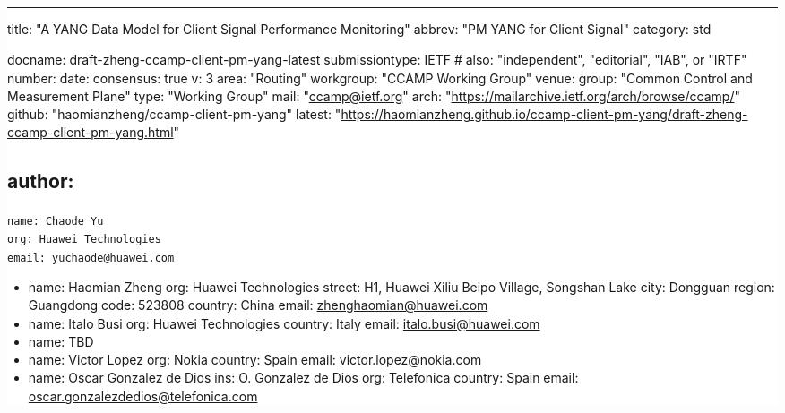 ---
title: "A YANG Data Model for Client Signal Performance Monitoring"
abbrev: "PM YANG for Client Signal"
category: std

docname: draft-zheng-ccamp-client-pm-yang-latest
submissiontype: IETF  # also: "independent", "editorial", "IAB", or "IRTF"
number:
date:
consensus: true
v: 3
area: "Routing"
workgroup: "CCAMP Working Group"
venue:
  group: "Common Control and Measurement Plane"
  type: "Working Group"
  mail: "ccamp@ietf.org"
  arch: "https://mailarchive.ietf.org/arch/browse/ccamp/"
  github: "haomianzheng/ccamp-client-pm-yang"
  latest: "https://haomianzheng.github.io/ccamp-client-pm-yang/draft-zheng-ccamp-client-pm-yang.html"

author:
  -
    name: Chaode Yu
    org: Huawei Technologies
    email: yuchaode@huawei.com
  -
    name: Haomian Zheng
    org: Huawei Technologies
    street: H1, Huawei Xiliu Beipo Village, Songshan Lake
    city: Dongguan
    region: Guangdong
    code: 523808
    country: China
    email: zhenghaomian@huawei.com
  -
    name: Italo Busi
    org: Huawei Technologies
    country: Italy
    email: italo.busi@huawei.com
  -
    name: TBD
  -
    name: Victor Lopez
    org: Nokia
    country: Spain
    email: victor.lopez@nokia.com
  -
    name: Oscar Gonzalez de Dios
    ins: O. Gonzalez de Dios
    org: Telefonica
    country: Spain
    email: oscar.gonzalezdedios@telefonica.com
